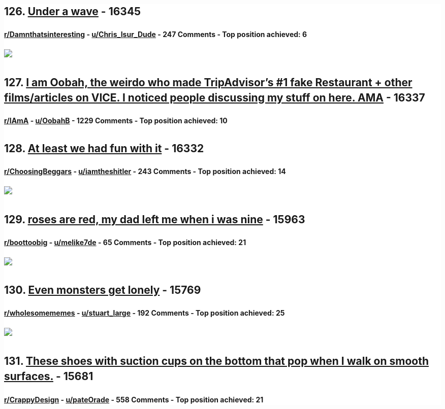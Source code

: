## 126. [Under a wave](http://reddit.com/r/Damnthatsinteresting/comments/aaj50u/under_a_wave/) - 16345
#### [r/Damnthatsinteresting](http://reddit.com/r/Damnthatsinteresting) - [u/Chris_Isur_Dude](http://reddit.com/u/Chris_Isur_Dude) - 247 Comments - Top position achieved: 6

<a href="https://i.imgur.com/Q2tbQEo.gifv"><img src="https://b.thumbs.redditmedia.com/3NzZa8U9ITGEj1JmpEJ5MdMrwluDSzLTQzuq58adajw.jpg"></img></a>

## 127. [I am Oobah, the weirdo who made TripAdvisor’s #1 fake Restaurant + other films/articles on VICE. I noticed people discussing my stuff on here. AMA](http://reddit.com/r/IAmA/comments/aamfr7/i_am_oobah_the_weirdo_who_made_tripadvisors_1/) - 16337
#### [r/IAmA](http://reddit.com/r/IAmA) - [u/OobahB](http://reddit.com/u/OobahB) - 1229 Comments - Top position achieved: 10

## 128. [At least we had fun with it](http://reddit.com/r/ChoosingBeggars/comments/aan97d/at_least_we_had_fun_with_it/) - 16332
#### [r/ChoosingBeggars](http://reddit.com/r/ChoosingBeggars) - [u/iamtheshitler](http://reddit.com/u/iamtheshitler) - 243 Comments - Top position achieved: 14

<a href="https://i.redd.it/64696xok99721.jpg"><img src="https://b.thumbs.redditmedia.com/uhJHiykdYWTFyfYvuX-OeI6B7pDhli4I7YsoCuCLFrU.jpg"></img></a>

## 129. [roses are red, my dad left me when i was nine](http://reddit.com/r/boottoobig/comments/aamxt4/roses_are_red_my_dad_left_me_when_i_was_nine/) - 15963
#### [r/boottoobig](http://reddit.com/r/boottoobig) - [u/melike7de](http://reddit.com/u/melike7de) - 65 Comments - Top position achieved: 21

<a href="https://i.redd.it/yn0j12y239721.jpg"><img src="https://b.thumbs.redditmedia.com/QkQdhwOO_DdGtxREn4WOV_PQGMvdY-RXt75uXdx877Y.jpg"></img></a>

## 130. [Even monsters get lonely](http://reddit.com/r/wholesomememes/comments/aaldq8/even_monsters_get_lonely/) - 15769
#### [r/wholesomememes](http://reddit.com/r/wholesomememes) - [u/stuart_large](http://reddit.com/u/stuart_large) - 192 Comments - Top position achieved: 25

<a href="https://i.redd.it/wfuu3ll038721.png"><img src="https://b.thumbs.redditmedia.com/aT4MGLakyVx9qaDej-WvXjnujNdObMDqvk6cwHHu9LU.jpg"></img></a>

## 131. [These shoes with suction cups on the bottom that pop when I walk on smooth surfaces.](http://reddit.com/r/CrappyDesign/comments/aag28y/these_shoes_with_suction_cups_on_the_bottom_that/) - 15681
#### [r/CrappyDesign](http://reddit.com/r/CrappyDesign) - [u/pateOrade](http://reddit.com/u/pateOrade) - 558 Comments - Top position achieved: 21
